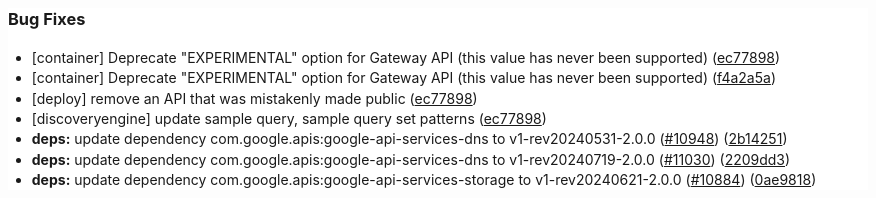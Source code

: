 
### Bug Fixes

* [container] Deprecate "EXPERIMENTAL" option for Gateway API (this value has never been supported) ([ec77898](https://github.com/googleapis/google-cloud-java/commit/ec77898b951324f9de4ddc4e85229b84b2dd81ca))
* [container] Deprecate "EXPERIMENTAL" option for Gateway API (this value has never been supported) ([f4a2a5a](https://github.com/googleapis/google-cloud-java/commit/f4a2a5ae3f2771343e09af1933ba4a9ee28edcd6))
* [deploy] remove an API that was mistakenly made public ([ec77898](https://github.com/googleapis/google-cloud-java/commit/ec77898b951324f9de4ddc4e85229b84b2dd81ca))
* [discoveryengine] update sample query, sample query set patterns ([ec77898](https://github.com/googleapis/google-cloud-java/commit/ec77898b951324f9de4ddc4e85229b84b2dd81ca))
* **deps:** update dependency com.google.apis:google-api-services-dns to v1-rev20240531-2.0.0 ([#10948](https://github.com/googleapis/google-cloud-java/issues/10948)) ([2b14251](https://github.com/googleapis/google-cloud-java/commit/2b14251bfeb9251a304f07bf698d2926f197b5ab))
* **deps:** update dependency com.google.apis:google-api-services-dns to v1-rev20240719-2.0.0 ([#11030](https://github.com/googleapis/google-cloud-java/issues/11030)) ([2209dd3](https://github.com/googleapis/google-cloud-java/commit/2209dd32780fe7d0d564da94306801d56a8e3604))
* **deps:** update dependency com.google.apis:google-api-services-storage to v1-rev20240621-2.0.0 ([#10884](https://github.com/googleapis/google-cloud-java/issues/10884)) ([0ae9818](https://github.com/googleapis/google-cloud-java/commit/0ae98182b41d370b8ad3eaffd583b164e0a8ab0a))
